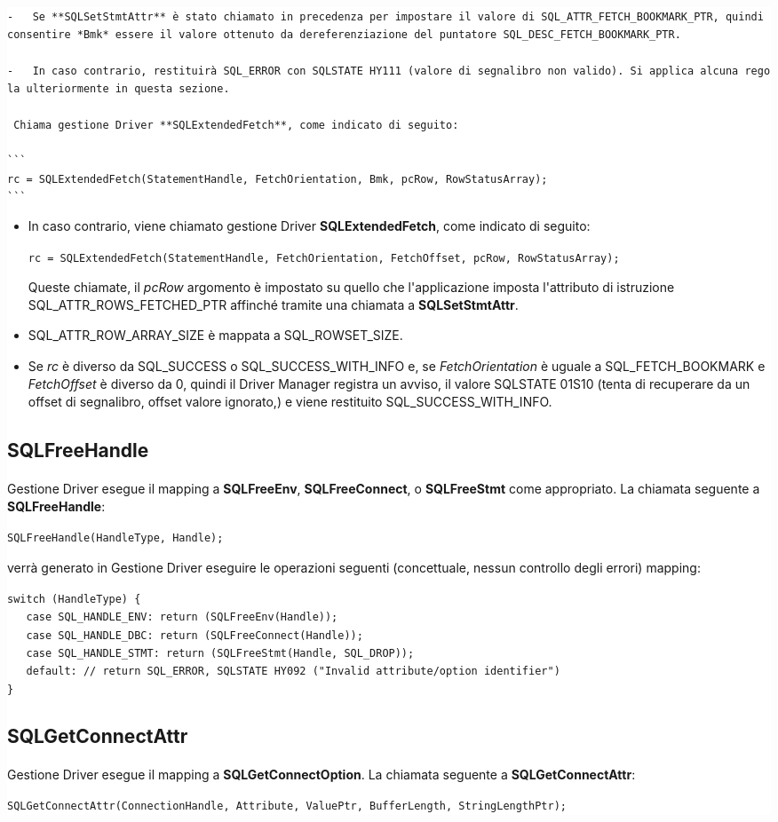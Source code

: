     -   Se **SQLSetStmtAttr** è stato chiamato in precedenza per impostare il valore di SQL_ATTR_FETCH_BOOKMARK_PTR, quindi consentire *Bmk* essere il valore ottenuto da dereferenziazione del puntatore SQL_DESC_FETCH_BOOKMARK_PTR.  
  
    -   In caso contrario, restituirà SQL_ERROR con SQLSTATE HY111 (valore di segnalibro non valido). Si applica alcuna regola ulteriormente in questa sezione.  
  
     Chiama gestione Driver **SQLExtendedFetch**, come indicato di seguito:  
  
    ```  
    rc = SQLExtendedFetch(StatementHandle, FetchOrientation, Bmk, pcRow, RowStatusArray);  
    ```  
  
-   In caso contrario, viene chiamato gestione Driver **SQLExtendedFetch**, come indicato di seguito:  
  
    ```  
    rc = SQLExtendedFetch(StatementHandle, FetchOrientation, FetchOffset, pcRow, RowStatusArray);  
    ```  
  
     Queste chiamate, il *pcRow* argomento è impostato su quello che l'applicazione imposta l'attributo di istruzione SQL_ATTR_ROWS_FETCHED_PTR affinché tramite una chiamata a **SQLSetStmtAttr**.  
  
-   SQL_ATTR_ROW_ARRAY_SIZE è mappata a SQL_ROWSET_SIZE.  
  
-   Se *rc* è diverso da SQL_SUCCESS o SQL_SUCCESS_WITH_INFO e, se *FetchOrientation* è uguale a SQL_FETCH_BOOKMARK e *FetchOffset* è diverso da 0, quindi il Driver Manager registra un avviso, il valore SQLSTATE 01S10 (tenta di recuperare da un offset di segnalibro, offset valore ignorato,) e viene restituito SQL_SUCCESS_WITH_INFO.  
  
## <a name="sqlfreehandle"></a>SQLFreeHandle  
 Gestione Driver esegue il mapping a **SQLFreeEnv**, **SQLFreeConnect**, o **SQLFreeStmt** come appropriato. La chiamata seguente a **SQLFreeHandle**:  
  
```  
SQLFreeHandle(HandleType, Handle);  
```  
  
 verrà generato in Gestione Driver eseguire le operazioni seguenti (concettuale, nessun controllo degli errori) mapping:  
  
```  
switch (HandleType) {  
   case SQL_HANDLE_ENV: return (SQLFreeEnv(Handle));  
   case SQL_HANDLE_DBC: return (SQLFreeConnect(Handle));  
   case SQL_HANDLE_STMT: return (SQLFreeStmt(Handle, SQL_DROP));  
   default: // return SQL_ERROR, SQLSTATE HY092 ("Invalid attribute/option identifier")  
}  
```  
  
## <a name="sqlgetconnectattr"></a>SQLGetConnectAttr  
 Gestione Driver esegue il mapping a **SQLGetConnectOption**. La chiamata seguente a **SQLGetConnectAttr**:  
  
```  
SQLGetConnectAttr(ConnectionHandle, Attribute, ValuePtr, BufferLength, StringLengthPtr);  
```  
  